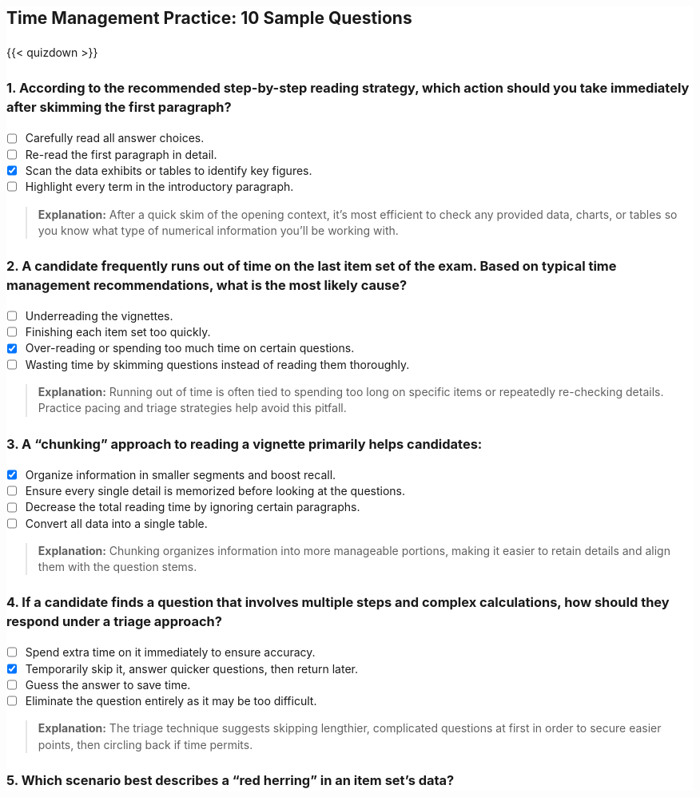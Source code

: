 ## Time Management Practice: 10 Sample Questions

{{< quizdown >}}

### 1. According to the recommended step-by-step reading strategy, which action should you take immediately after skimming the first paragraph?

- [ ] Carefully read all answer choices.
- [ ] Re-read the first paragraph in detail.
- [x] Scan the data exhibits or tables to identify key figures.
- [ ] Highlight every term in the introductory paragraph.

> **Explanation:** After a quick skim of the opening context, it’s most efficient to check any provided data, charts, or tables so you know what type of numerical information you’ll be working with.

### 2. A candidate frequently runs out of time on the last item set of the exam. Based on typical time management recommendations, what is the most likely cause?

- [ ] Underreading the vignettes.
- [ ] Finishing each item set too quickly.
- [x] Over-reading or spending too much time on certain questions.
- [ ] Wasting time by skimming questions instead of reading them thoroughly.

> **Explanation:** Running out of time is often tied to spending too long on specific items or repeatedly re-checking details. Practice pacing and triage strategies help avoid this pitfall.

### 3. A “chunking” approach to reading a vignette primarily helps candidates:

- [x] Organize information in smaller segments and boost recall.
- [ ] Ensure every single detail is memorized before looking at the questions.
- [ ] Decrease the total reading time by ignoring certain paragraphs.
- [ ] Convert all data into a single table.

> **Explanation:** Chunking organizes information into more manageable portions, making it easier to retain details and align them with the question stems.

### 4. If a candidate finds a question that involves multiple steps and complex calculations, how should they respond under a triage approach?

- [ ] Spend extra time on it immediately to ensure accuracy.
- [x] Temporarily skip it, answer quicker questions, then return later.
- [ ] Guess the answer to save time.
- [ ] Eliminate the question entirely as it may be too difficult.

> **Explanation:** The triage technique suggests skipping lengthier, complicated questions at first in order to secure easier points, then circling back if time permits.

### 5. Which scenario best describes a “red herring” in an item set’s data?
